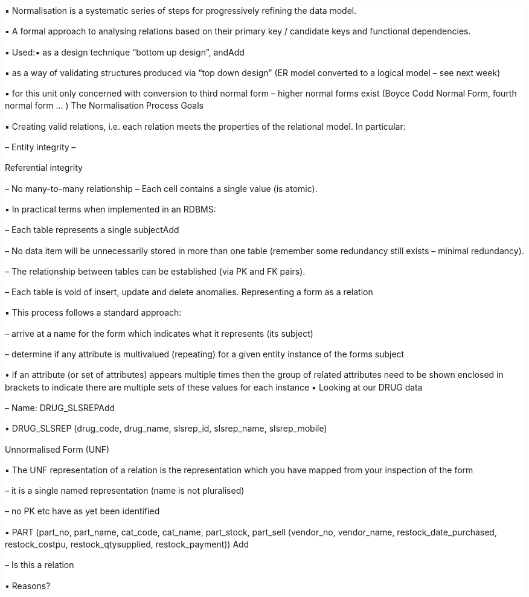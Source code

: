 ▪ Normalisation is a systematic series of steps for progressively refining the data model.

▪ A formal approach to analysing relations based on their primary key / candidate keys and functional dependencies.

▪ Used:▪ as a design technique “bottom up design”, andAdd

▪ as a way of validating structures produced via “top down design” (ER model converted to a logical model – see next week)

▪ for this unit only concerned with conversion to third normal form – higher normal forms exist (Boyce Codd Normal Form, fourth normal form … ) The Normalisation Process Goals

▪ Creating valid relations, i.e. each relation meets the properties of the relational model. In particular:

– Entity integrity –

Referential integrity

– No many-to-many relationship – Each cell contains a single value (is atomic).

▪ In practical terms when implemented in an RDBMS:

– Each table represents a single subjectAdd

– No data item will be unnecessarily stored in more than one table (remember some redundancy still exists – minimal redundancy).

– The relationship between tables can be established (via PK and FK pairs).

– Each table is void of insert, update and delete anomalies. Representing a form as a relation

▪ This process follows a standard approach:

– arrive at a name for the form which indicates what it represents (its subject)

– determine if any attribute is multivalued (repeating) for a given entity instance of the forms subject

• if an attribute (or set of attributes) appears multiple times then the group of related attributes need to be shown enclosed in brackets to indicate there are multiple sets of these values for each instance ▪ Looking at our DRUG data

– Name: DRUG_SLSREPAdd

• DRUG_SLSREP (drug_code, drug_name, slsrep_id, slsrep_name, slsrep_mobile)

Unnormalised Form (UNF)

▪ The UNF representation of a relation is the representation which you have mapped from your inspection of the form

– it is a single named representation (name is not pluralised)

– no PK etc have as yet been identified

▪ PART (part_no, part_name, cat_code, cat_name, part_stock, part_sell (vendor_no, vendor_name, restock_date_purchased, restock_costpu, restock_qtysupplied, restock_payment)) Add

– Is this a relation

• Reasons?
